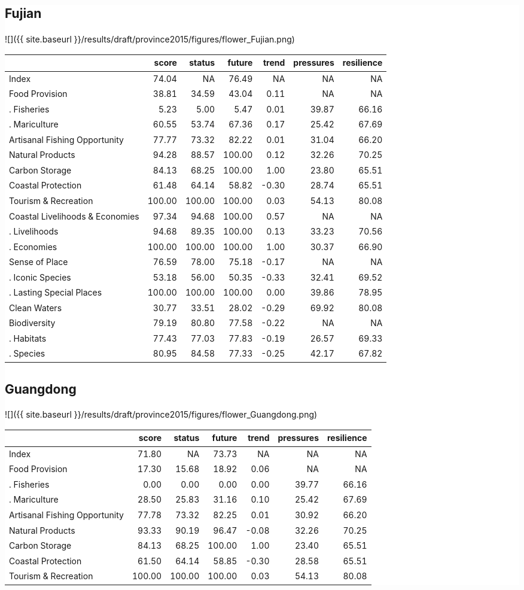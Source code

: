 

## Fujian
  
![]({{ site.baseurl }}/results/draft/province2015/figures/flower_Fujian.png)

|                                |  score| status| future| trend| pressures| resilience|
|:-------------------------------|------:|------:|------:|-----:|---------:|----------:|
|Index                           |  74.04|     NA|  76.49|    NA|        NA|         NA|
|Food Provision                  |  38.81|  34.59|  43.04|  0.11|        NA|         NA|
|. Fisheries                     |   5.23|   5.00|   5.47|  0.01|     39.87|      66.16|
|. Mariculture                   |  60.55|  53.74|  67.36|  0.17|     25.42|      67.69|
|Artisanal Fishing Opportunity   |  77.77|  73.32|  82.22|  0.01|     31.04|      66.20|
|Natural Products                |  94.28|  88.57| 100.00|  0.12|     32.26|      70.25|
|Carbon Storage                  |  84.13|  68.25| 100.00|  1.00|     23.80|      65.51|
|Coastal Protection              |  61.48|  64.14|  58.82| -0.30|     28.74|      65.51|
|Tourism & Recreation            | 100.00| 100.00| 100.00|  0.03|     54.13|      80.08|
|Coastal Livelihoods & Economies |  97.34|  94.68| 100.00|  0.57|        NA|         NA|
|. Livelihoods                   |  94.68|  89.35| 100.00|  0.13|     33.23|      70.56|
|. Economies                     | 100.00| 100.00| 100.00|  1.00|     30.37|      66.90|
|Sense of Place                  |  76.59|  78.00|  75.18| -0.17|        NA|         NA|
|. Iconic Species                |  53.18|  56.00|  50.35| -0.33|     32.41|      69.52|
|. Lasting Special Places        | 100.00| 100.00| 100.00|  0.00|     39.86|      78.95|
|Clean Waters                    |  30.77|  33.51|  28.02| -0.29|     69.92|      80.08|
|Biodiversity                    |  79.19|  80.80|  77.58| -0.22|        NA|         NA|
|. Habitats                      |  77.43|  77.03|  77.83| -0.19|     26.57|      69.33|
|. Species                       |  80.95|  84.58|  77.33| -0.25|     42.17|      67.82|



## Guangdong
  
![]({{ site.baseurl }}/results/draft/province2015/figures/flower_Guangdong.png)

|                                |  score| status| future| trend| pressures| resilience|
|:-------------------------------|------:|------:|------:|-----:|---------:|----------:|
|Index                           |  71.80|     NA|  73.73|    NA|        NA|         NA|
|Food Provision                  |  17.30|  15.68|  18.92|  0.06|        NA|         NA|
|. Fisheries                     |   0.00|   0.00|   0.00|  0.00|     39.77|      66.16|
|. Mariculture                   |  28.50|  25.83|  31.16|  0.10|     25.42|      67.69|
|Artisanal Fishing Opportunity   |  77.78|  73.32|  82.25|  0.01|     30.92|      66.20|
|Natural Products                |  93.33|  90.19|  96.47| -0.08|     32.26|      70.25|
|Carbon Storage                  |  84.13|  68.25| 100.00|  1.00|     23.40|      65.51|
|Coastal Protection              |  61.50|  64.14|  58.85| -0.30|     28.58|      65.51|
|Tourism & Recreation            | 100.00| 100.00| 100.00|  0.03|     54.13|      80.08|